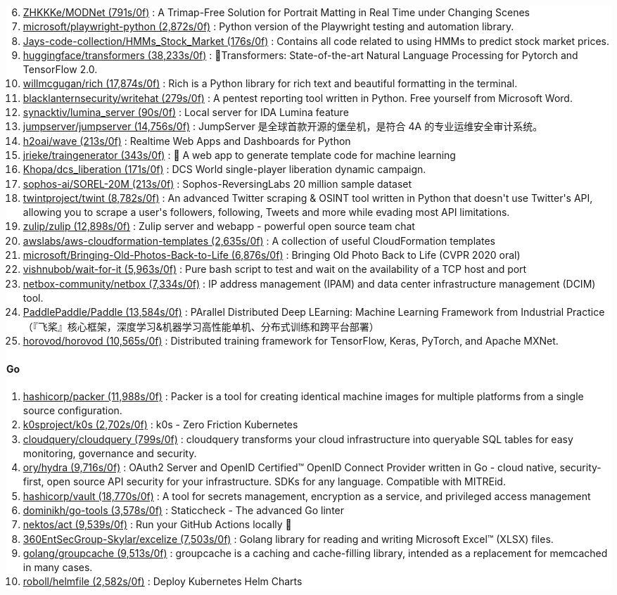 6. [ZHKKKe/MODNet (791s/0f)](https://github.com/ZHKKKe/MODNet) : A Trimap-Free Solution for Portrait Matting in Real Time under Changing Scenes
7. [microsoft/playwright-python (2,872s/0f)](https://github.com/microsoft/playwright-python) : Python version of the Playwright testing and automation library.
8. [Jays-code-collection/HMMs_Stock_Market (176s/0f)](https://github.com/Jays-code-collection/HMMs_Stock_Market) : Contains all code related to using HMMs to predict stock market prices.
9. [huggingface/transformers (38,233s/0f)](https://github.com/huggingface/transformers) : 🤗Transformers: State-of-the-art Natural Language Processing for Pytorch and TensorFlow 2.0.
10. [willmcgugan/rich (17,874s/0f)](https://github.com/willmcgugan/rich) : Rich is a Python library for rich text and beautiful formatting in the terminal.
11. [blacklanternsecurity/writehat (279s/0f)](https://github.com/blacklanternsecurity/writehat) : A pentest reporting tool written in Python. Free yourself from Microsoft Word.
12. [synacktiv/lumina_server (90s/0f)](https://github.com/synacktiv/lumina_server) : Local server for IDA Lumina feature
13. [jumpserver/jumpserver (14,756s/0f)](https://github.com/jumpserver/jumpserver) : JumpServer 是全球首款开源的堡垒机，是符合 4A 的专业运维安全审计系统。
14. [h2oai/wave (213s/0f)](https://github.com/h2oai/wave) : Realtime Web Apps and Dashboards for Python
15. [jrieke/traingenerator (343s/0f)](https://github.com/jrieke/traingenerator) : 🧙 A web app to generate template code for machine learning
16. [Khopa/dcs_liberation (171s/0f)](https://github.com/Khopa/dcs_liberation) : DCS World single-player liberation dynamic campaign.
17. [sophos-ai/SOREL-20M (213s/0f)](https://github.com/sophos-ai/SOREL-20M) : Sophos-ReversingLabs 20 million sample dataset
18. [twintproject/twint (8,782s/0f)](https://github.com/twintproject/twint) : An advanced Twitter scraping & OSINT tool written in Python that doesn't use Twitter's API, allowing you to scrape a user's followers, following, Tweets and more while evading most API limitations.
19. [zulip/zulip (12,898s/0f)](https://github.com/zulip/zulip) : Zulip server and webapp - powerful open source team chat
20. [awslabs/aws-cloudformation-templates (2,635s/0f)](https://github.com/awslabs/aws-cloudformation-templates) : A collection of useful CloudFormation templates
21. [microsoft/Bringing-Old-Photos-Back-to-Life (6,876s/0f)](https://github.com/microsoft/Bringing-Old-Photos-Back-to-Life) : Bringing Old Photo Back to Life (CVPR 2020 oral)
22. [vishnubob/wait-for-it (5,963s/0f)](https://github.com/vishnubob/wait-for-it) : Pure bash script to test and wait on the availability of a TCP host and port
23. [netbox-community/netbox (7,334s/0f)](https://github.com/netbox-community/netbox) : IP address management (IPAM) and data center infrastructure management (DCIM) tool.
24. [PaddlePaddle/Paddle (13,584s/0f)](https://github.com/PaddlePaddle/Paddle) : PArallel Distributed Deep LEarning: Machine Learning Framework from Industrial Practice （『飞桨』核心框架，深度学习&机器学习高性能单机、分布式训练和跨平台部署）
25. [horovod/horovod (10,565s/0f)](https://github.com/horovod/horovod) : Distributed training framework for TensorFlow, Keras, PyTorch, and Apache MXNet.

#### Go
1. [hashicorp/packer (11,988s/0f)](https://github.com/hashicorp/packer) : Packer is a tool for creating identical machine images for multiple platforms from a single source configuration.
2. [k0sproject/k0s (2,702s/0f)](https://github.com/k0sproject/k0s) : k0s - Zero Friction Kubernetes
3. [cloudquery/cloudquery (799s/0f)](https://github.com/cloudquery/cloudquery) : cloudquery transforms your cloud infrastructure into queryable SQL tables for easy monitoring, governance and security.
4. [ory/hydra (9,716s/0f)](https://github.com/ory/hydra) : OAuth2 Server and OpenID Certified™ OpenID Connect Provider written in Go - cloud native, security-first, open source API security for your infrastructure. SDKs for any language. Compatible with MITREid.
5. [hashicorp/vault (18,770s/0f)](https://github.com/hashicorp/vault) : A tool for secrets management, encryption as a service, and privileged access management
6. [dominikh/go-tools (3,578s/0f)](https://github.com/dominikh/go-tools) : Staticcheck - The advanced Go linter
7. [nektos/act (9,539s/0f)](https://github.com/nektos/act) : Run your GitHub Actions locally 🚀
8. [360EntSecGroup-Skylar/excelize (7,503s/0f)](https://github.com/360EntSecGroup-Skylar/excelize) : Golang library for reading and writing Microsoft Excel™ (XLSX) files.
9. [golang/groupcache (9,513s/0f)](https://github.com/golang/groupcache) : groupcache is a caching and cache-filling library, intended as a replacement for memcached in many cases.
10. [roboll/helmfile (2,582s/0f)](https://github.com/roboll/helmfile) : Deploy Kubernetes Helm Charts